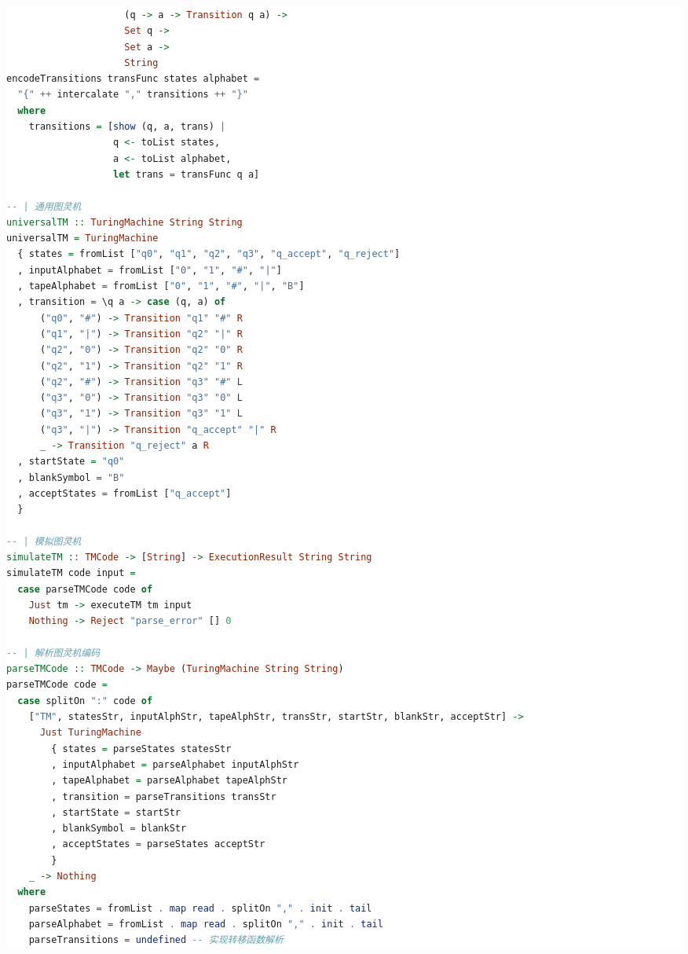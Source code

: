 ```haskell
                     (q -> a -> Transition q a) -> 
                     Set q -> 
                     Set a -> 
                     String
encodeTransitions transFunc states alphabet = 
  "{" ++ intercalate "," transitions ++ "}"
  where
    transitions = [show (q, a, trans) | 
                   q <- toList states,
                   a <- toList alphabet,
                   let trans = transFunc q a]

-- | 通用图灵机
universalTM :: TuringMachine String String
universalTM = TuringMachine
  { states = fromList ["q0", "q1", "q2", "q3", "q_accept", "q_reject"]
  , inputAlphabet = fromList ["0", "1", "#", "|"]
  , tapeAlphabet = fromList ["0", "1", "#", "|", "B"]
  , transition = \q a -> case (q, a) of
      ("q0", "#") -> Transition "q1" "#" R
      ("q1", "|") -> Transition "q2" "|" R
      ("q2", "0") -> Transition "q2" "0" R
      ("q2", "1") -> Transition "q2" "1" R
      ("q2", "#") -> Transition "q3" "#" L
      ("q3", "0") -> Transition "q3" "0" L
      ("q3", "1") -> Transition "q3" "1" L
      ("q3", "|") -> Transition "q_accept" "|" R
      _ -> Transition "q_reject" a R
  , startState = "q0"
  , blankSymbol = "B"
  , acceptStates = fromList ["q_accept"]
  }

-- | 模拟图灵机
simulateTM :: TMCode -> [String] -> ExecutionResult String String
simulateTM code input = 
  case parseTMCode code of
    Just tm -> executeTM tm input
    Nothing -> Reject "parse_error" [] 0

-- | 解析图灵机编码
parseTMCode :: TMCode -> Maybe (TuringMachine String String)
parseTMCode code = 
  case splitOn ":" code of
    ["TM", statesStr, inputAlphStr, tapeAlphStr, transStr, startStr, blankStr, acceptStr] ->
      Just TuringMachine
        { states = parseStates statesStr
        , inputAlphabet = parseAlphabet inputAlphStr
        , tapeAlphabet = parseAlphabet tapeAlphStr
        , transition = parseTransitions transStr
        , startState = startStr
        , blankSymbol = blankStr
        , acceptStates = parseStates acceptStr
        }
    _ -> Nothing
  where
    parseStates = fromList . map read . splitOn "," . init . tail
    parseAlphabet = fromList . map read . splitOn "," . init . tail
    parseTransitions = undefined -- 实现转移函数解析
```
